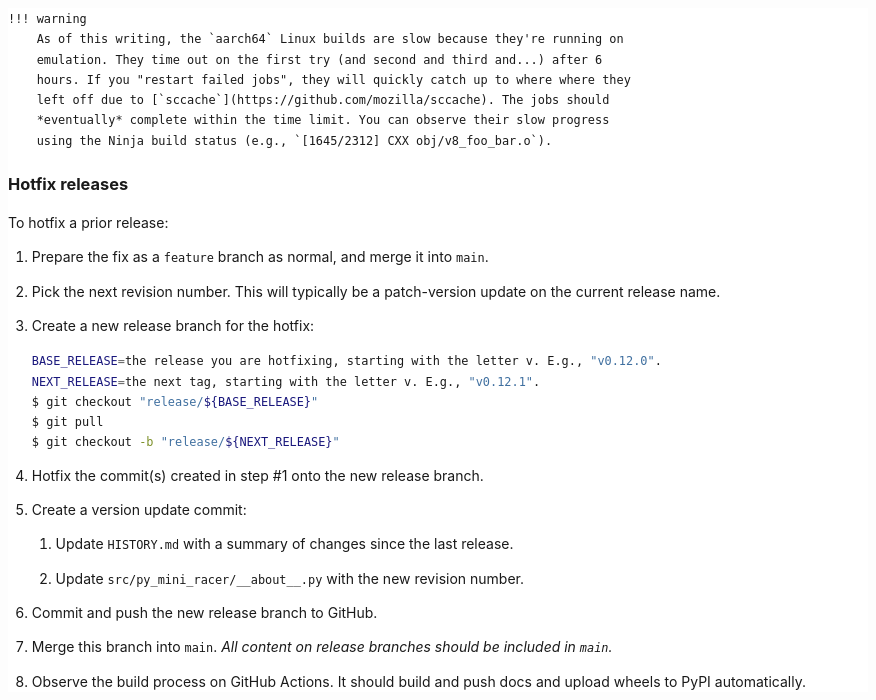     !!! warning
        As of this writing, the `aarch64` Linux builds are slow because they're running on
        emulation. They time out on the first try (and second and third and...) after 6
        hours. If you "restart failed jobs", they will quickly catch up to where where they
        left off due to [`sccache`](https://github.com/mozilla/sccache). The jobs should
        *eventually* complete within the time limit. You can observe their slow progress
        using the Ninja build status (e.g., `[1645/2312] CXX obj/v8_foo_bar.o`).

### Hotfix releases

To hotfix a prior release:

1. Prepare the fix as a `feature` branch as normal, and merge it into `main`.

1. Pick the next revision number. This will typically be a patch-version update on the
    current release name.

1. Create a new release branch for the hotfix:

    ```sh
    BASE_RELEASE=the release you are hotfixing, starting with the letter v. E.g., "v0.12.0".
    NEXT_RELEASE=the next tag, starting with the letter v. E.g., "v0.12.1".
    $ git checkout "release/${BASE_RELEASE}"
    $ git pull
    $ git checkout -b "release/${NEXT_RELEASE}"
    ```

1. Hotfix the commit(s) created in step #1 onto the new release branch.

1. Create a version update commit:

    1. Update `HISTORY.md` with a summary of changes since the last release.

    1. Update `src/py_mini_racer/__about__.py` with the new revision number.

1. Commit and push the new release branch to GitHub.

1. Merge this branch into `main`. *All content on release branches should be included in
    `main`.*

1. Observe the build process on GitHub Actions. It should build and push docs and upload
    wheels to PyPI automatically.
